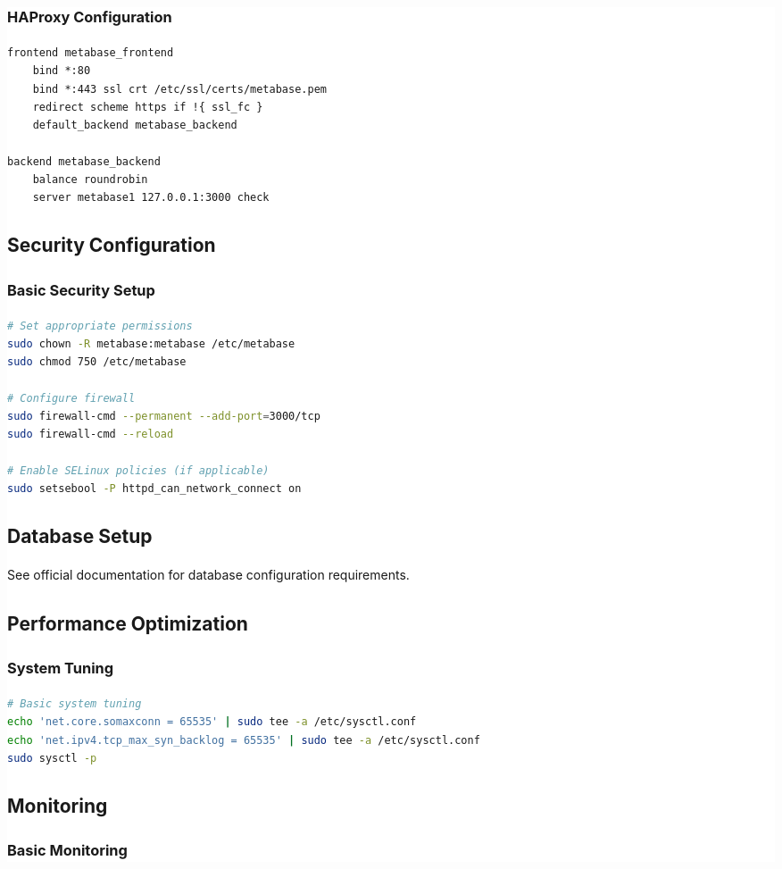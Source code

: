 ### HAProxy Configuration

```haproxy
frontend metabase_frontend
    bind *:80
    bind *:443 ssl crt /etc/ssl/certs/metabase.pem
    redirect scheme https if !{ ssl_fc }
    default_backend metabase_backend

backend metabase_backend
    balance roundrobin
    server metabase1 127.0.0.1:3000 check
```

## Security Configuration

### Basic Security Setup

```bash
# Set appropriate permissions
sudo chown -R metabase:metabase /etc/metabase
sudo chmod 750 /etc/metabase

# Configure firewall
sudo firewall-cmd --permanent --add-port=3000/tcp
sudo firewall-cmd --reload

# Enable SELinux policies (if applicable)
sudo setsebool -P httpd_can_network_connect on
```

## Database Setup

See official documentation for database configuration requirements.

## Performance Optimization

### System Tuning

```bash
# Basic system tuning
echo 'net.core.somaxconn = 65535' | sudo tee -a /etc/sysctl.conf
echo 'net.ipv4.tcp_max_syn_backlog = 65535' | sudo tee -a /etc/sysctl.conf
sudo sysctl -p
```

## Monitoring

### Basic Monitoring

